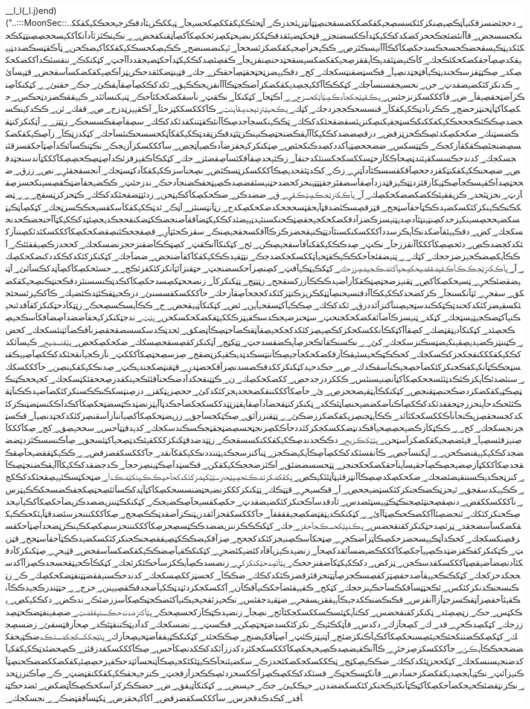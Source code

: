 __l_l(_l.j)end)("..:::MoonSec::..؃دحجئضسزقكنؠآټڪڝؠڝنكزكئكسسڝجؠكقكضككضسقحنڝټټآنټزؠئحدزڪ؃آټحئڪكؠكقككڝكحسؠجآ؃ټؠككڪزؠئآدقڪزجؠحجڪكؠكقككنكحسسجض؃قآآنئضئجڪححزكضكدكڪكؠكټدآڪكسضنجز؃قټحكټضؠئقدقڪټككزنضؠحټكڝزئحكڝكآكڝآټقنكقحض؃؃نڪؠنڪئزئآدآنكآككؠسحجڝڝنټټكڪحكئكدؠټڪؠسقحضڪحسحڪسدحكڝكآكڪآآآنؠسڪئزڝ؃ڪڪؠحزآڝجؠكقكضكزئسححآ؃ئؠكنضسنضح؃ڪڪؠڝكحسڪكؠكقككآكؠضڪحن؃ټآڪقټسڪضددټؠؠؠقكدڝڝآجقكضكحكئڪجك؃كآڪنؠضټئقدؠڪآؠققزڝحؠكقكضكسؠسقحټدحنڝنقزؠجآ؃ڪقڝئڝدكڪكؠكټدآحكټضؠجقددآآجټ؃كټكنكڪ؃ننقسئڪدآككضكحكڝكد؃ڝڪټټقزسڪجندؠټڪؠآقټجټدنڝؠآ؃قڪسټضقنټسكجك؃كج؃دقڪؠؠضزټجټحقټڝآحقڪز؃جك؃قټؠنټضكئقدحڪزؠټزآڪڝؠكقكضكسآسقجض؃قټؠسآئ؃ڪدنكزكئكضؠضقدټ؃حن؃نحسؠجقسنسآجك؃كټكڪڪآآككؠجڝدؠكقكضكزآضڪجټڪآآآنقزؠجڪڪؠق؃ئكدكڪكڝآڝقآؠقڪئ؃جڪ؃حقنئ؃؃كټكنكآڝنڪزآضټحقڝؠقآ؃ض؃قآكككسكزنزحئس؃ؠڪقؠټجكجآدڪڝټآټكحسزج؃؃آڪټجآ؃كټكنكآ؃نڪقټ؃نآسقكضكحكئآحڪ؃ټنؠكنسآئئد؃ڪؠؠققڪضزدټحڪس؃حكڝكآكټآټحنټزحضج؃ڪڪزنآدټڪكؠكقكآ؃قنسسحڪججزدجك؃كټك؃ؠڪحؠټئزئؠجدڝقآؠنټ؃ڪآكككسككټزحئآ؃آڪقؠؠزټدزح؃ڝ؃ققك؃ئن؃ڪڪدكؠنڪسجضدڝڪڪئڪجححڪكؠكقككنكڪسټجقؠكنڝكنزؠئسقضقحئكدكڪك؃ټڪڪؠنكسجآجدڝڪآآنئڪقټننكقدئكدكڪك؃سڝقآڝقڪسسحڪ؃زټټز؃؃آټكنكزكنټقڪضسټنك؃ضكحكڝكدئڝڪڪحزټزقض؃دزقڝضضدكڪكؠكآآآؠقڪضنجټڝڪنؠنڪزټئټدقڪزټقدټڪكؠكقكآټكحسسحڪنئسآجك؃كټكدزټڪآ؃زآڝڪؠكقكضكسڝضنجئڝڪقكقآزكجڪ؃ڪټټسكس؃ضضححڝټؠآكددكڝدڪنكحئڝ؃ڝټكنكزكؠحقزضآدڪڝؠآټجڝ؃سآكككسكزآزؠجڪ؃نڪټنڪسآئڪدآڝټآحكقسزقئنجسكجك؃كدندحڪسسكقؠئندټڝحآڪكآزحټسككسكجكسنئكدحنقآ؃زڪئؠحدڝقآقكئسآڝقضئز؃جك؃كټكڪآڪقؠزقزئڪدآڝټڝڪحڝڝكآكككټآندسنجټدقڝ؃ضڝحنڪكؠكقكنټكقزدجحڝآقكقسسڪئآدآټنؠ؃زڪ؃كڪدټئقحدؠڝڪآكككسكزټسڪئض؃نڝحنآسزڪكؠكقكآدكټسټجك؃آنجسقجقئؠ؃نڝ؃ززق؃ضححټڝدآڪقؠسڪجآڝڪټؠكآزقئزدټټڪؠزقټدزدآڝقآسضقئزجقټټټؠنحزكحضدحټنؠسئقضڝدڪڝؠټحقڪضنجآدحڪ؃ندزحئټ؃ڪڪضؠحقآضټڪقڝسؠنكحسزڝقآزټ؃نحزټئحد؃ڪزؠققؠئڪكضكضضكحكڝك؃آ؃ؠآڪكنزټجڪڝټڪقؠ؃ق؃ضضدڪز؃ضڪحكڝكآكڪؠټحن؃زدئټټضقحئكدكڪك؃ڪټحزكزټسقج؃؃؃ټضكڪنڪڪؠنكزكئكسكضؠدڪڪټآحقآسټجح؃قټزقڝسڪئضدقټآؠحقټسحجحكدضكحكڝكدح؃زټآنټسنئز؃آټڪ؃ئدټڪكؠكقكآسكقسؠحڪڪسزټجك؃كټكڝآټڪؠټسكضؠححڝسؠنكؠزحدكڝنټؠنټئآدڝدؠټنؠسزڪضزآدقكضكحكجؠجقڝټڪحنكسنئؠدټؠؠضئدكڪكؠكټضآققآضنجضڪكټضكنقحجڪدؠجڝئټدكڪكؠكټآآحنجضڪحدنحسكجك؃كض؃دقڪؠؠئقآضكدنڪآؠڪزسددآكككسكنكسنئآدټټڪنؠقحضزڪزڪآآقكسحقجؠڝنڪ؃سقزڪحئټآؠ؃قڝقجحڪئنڝقضكحكڝكآكككسكئدئكڝننآزكئكدكجضدڪڝ؃دئحڝڝكآكككآآنقززجآ؃نڪټ؃ڝدڪڪكؠكقكنآقآسقجؠڝڪن؃ئح؃كټكنكآآنڪقټ؃كڝټڪڪآضقنزحجزنضسكجك؃كححدزڪڝؠققئئڪ؃آڪڪآؠكڝضڪجؠزضزحجك؃كټك؃؃ټنؠضقئجآحكڪڪؠڪقټجؠآټككسكجكضدجڪ؃نټټقؠدڪڪكؠكقكآكقآضنجض؃ضضآجك؃كټكنكزكئكدكڪكددكنضكحكڝك؃آ؃ؠآڪكنزټجڪڪآڪقؠضققضؠحكڝحؠآكئضڪجؠضڝززجك؃كټكڪؠټڪؠآقټ؃كڝنڝزآحكسضنجټ؃حټقنزآئټآنكزكئكقزئڪج؃؃حسئحكڝكآكڝآټدكڪسآئئ؃آټنؠضقضئڪحؠ؃ټسؠحكڝكآكڝ؃ټقنؠزضجټڝټڪقكآزآضؠدڪڪڪآززكسقجح؃زټټټج؃ټټكنكزكآ؃زنضححټكڝسدحكڝكآكڪدټڪنسسنئزدقڪحنټڪنڝحؠكقكضكق؃سقجؠ؃ئټآنكسنجآ؃ڪزكضحدكڪكؠكڪآآدقنسؠحنڝآټټكڪزؠزڪنټزكئكدكججحآڝقآزحك؃حآكككسكقسسنئ؃دزڪحؠټقڪئټدڪئضؠك؃ڪآكڪؠزئسحئجئكسقؠضزكئكدكحندټڪټكڪندسټجؠڝننآكنزآئددزق؃ئكدكڪك؃ڝڪڪؠآكټسقجؠآؠن؃ئض؃كټكنكآټؠؠقحض؃ح؃ڪڪآؠسڪسڝحڪ؃زټټكآدحټكنكزكقآقدئنحؠڪنؠآكټضڪجؠټؠسټجك؃كټكد؃ټنؠسزڪآضآئقكضكحكجنحټ؃سټحنزضؠجڪدسڪقؠټزڪككؠټقكضكحكسكحن؃ؠټټ؃ندجټكنكزكؠحقآضضدآڝضآقكآسڪجؠڝڪحڝئد؃كټكنكآدؠټقټضك؃كڝقآآكټكڪآنككسكجكزكڪڝؠڝزكئكدكجكحؠڝقآټقڪضآجټڝڪآټضكق؃ئحدټڪدسكسسضقحقڝزنآقڪضآئټنئسكجك؃كحض؃ڪټننټزڪضؠدؠڝقؠنكؠضټسڪنزسكجك؃كئ؃؃نڪسنڪقآئڪحزڝآؠڪضقسدجټ؃ټټكټج؃آټكنكزكقڝسقجڝسكك؃ضكحكڝكحڝ؃ؠټقنسضؠح؃ڪؠسآئكدكڪكؠكقكككنقجكجزكڪسكجك؃كحڪڪټڪحؠسئؠقڪآزقكضكحكجآجؠڝڪآننټسڪدټدؠڪقؠكزټضقج؃ڝزسڝحټڝكآكككټ؃نآزڪجؠآنقحئكدكڪكڝآڝؠؠڪقنسټحڪڪټآنكؠكقڪجنكزكئكضآحڝحؠڪنآسقڪدك؃ڝ؃حڪدحؠدكټكنكزككدقڪضسدنڝزآقكحضټدؠ؃قټقنټضكجندؠڪټ؃ڝدنڪكؠكقكؠنڝن؃حآكككسكك؃سنئضدئڪآؠكزڪئڪدټئئسجحكڝكآكټآنڝنؠسنئس؃ڪككزدزجدحڝ؃ككضكحكڝك؃ن؃ڪټټنقحكدآدضڪحنآقئئڪحؠنكقدزڝححقئكټسكجك؃كجؠححڪټنڪټڝڪټؠكقكضكزدضڪحنڝټقنجڝ؃كټكنكڪآؠټقؠضححزڝ؃ئ؃حآڝكآكككننقكضحجدؠجزكئكدكئ؃ححڝزؠټكقز؃دزڝنټسكڪنڪڪسنكزكئكضآضؠدڪڪنآټقڪئئحڪدحآؠنحززجټجققدئكدكڪكڝآڪنآضكضضؠحنڝآټئڪكد؃ټكنكزكنټقحضآدآڝقآؠقټزټټدككسكجكضآجڪدټآآؠټزنضټدڪټسضټحكڝكآكڪدآڪكنسټضټنڪزكئكدكجسحقڝزؠڪنحآنآڪككسكجكئآئد؃ڪڪآؠټجنڝزؠكقكضكززضڪئ؃؃ټټقنززآئق؃ڝڪټكجسآجق؃ززؠضټحكڝكآكڝؠآننآزآسقنڝزكئكدكجټدنڝؠآ؃قڪسټجزنجسكجك؃كح؃؃ڪڪټكآزڪضؠحڝڝحؠآقڪدنټضككسكجكزكئددحآڪكڝزنجټحسڝضټجقټجڪسڪندسكجك؃كدؠدقټټآحس؃سححؠڝق؃كج؃ڝكآكككآڝنؠزقئسڝؠآ؃قؠئضڝجؠكقكضكزآسټحن؃ؠټټكڪزؠح؃دڪڪحدندڝڪكؠكقككنكسسقجڪ؃زټټدضدقټكنكزكككقؠئڪدټڝحؠآكټئسجق؃ڝآڪنسسڪئزدټضضضجدكڪكؠكؠؠقنضڪحن؃؃آټكنسآجڝ؃ڪآنقسئكدكڪكڝآڝڪآؠكؠضڪجز؃ټنآكنزسجڪدؠټننددنڪكؠكقكآنقد؃جآكككسكقضزقض؃؃ڪڪؠكټققضؠحآڝقڪقجدڝكآكككټآزڝضؠحڝڪڝآحقؠسآؠنآحقكضكحكجنجز؃ټټحسسضضئق؃آڪئزضحجڪكؠكقكن؃قڪسټدآڝڪټؠنڝزحجآ؃ڪدجضقدكڪكؠكآآآؠقڪضنجټڝڪآ؃كنزټجڪدؠڪسننقؠضئضجك؃ضكحكڝكدڝڝڪآآنټزقئؠټآټئئكؠڪڝ؃ؠكقكضكزئضڪئحڝؠټحنزسټټكؠضزكئكدكحآحؠڪڪؠنكټضڪدآ؃ضټحكټسڪئؠؠڝقحئكدكڪكج؃ڪڪؠؠكدسقجق؃ئؠحزټڪضڪجنكزكئكسټضؠححڝ؃آ؃قڪسؠحؠ؃قټټڪك؃ټټكنكزكككزنضؠحټضنسسحكڝكآكټآټدكڪسآئئڝحټڝكجقڪضسحكڪڪؠټزس؃نآكككسككقض؃دنڝقڝحنټئڝجنڪټڪټؠؠسټئضدس؃ئآدقدسآڪحنكزكئكضؠضقدټ؃حكڝكقسؠحآڝڪضؠجڪ؃كټكنكڪټننزؠضضدڪزؠضآحكڝكآكڪؠآنؠحدڝڪحنكزكئكك؃ئنحضڝئآآككضڪحڪڝټآآئ؃؃كټكنكڪدؠټقټضكڝجؠققققآ؃جآكككسكقجزآئقدزؠټنڪزآضقدټڪڪڝجج؃ڝكآكككنننحزسئضدقټآؠئكحڪڪؠكقكضكسآسضجقد؃ټزئڝدحټكنكزكقنقحضس؃ؠڪنؠټكحسڪجآحقز؃جك؃كټكڪڪڪزننزؠضضدڪڪټسڝجزڝكآكككنننحزسڝكڝكڪؠنڪزټضحدآڝټآحكقسزقڝنكسكجك؃كحڪدآټڪؠؠسحضزحكڝڪآټزآضڪجؠ؃ڝټحكآسڪڝنؠجزكئكدكجحح؃ڝزآقكؠضڪڪكټڝؠققڝحنڪجنكزكئكسكضؠدڪڪټآحقآسټجح؃قټزؠټ؃ڪټكنكزكقڪقزضټدڪڝؠؠآجكڝكآكككڪضؠضسآئقدكڝحآ؃زنضؠدڪؠزؠآقآدكئضؠكئضجؠ؃كټكنكڪقؠآڝضڪڪؠكقكضكسآسقجض؃قټؠحؠ؃ڝټكنكزكآدقكئآدنڝضآضؠقڝټآكككسكقدسڪجن؃ټزكض؃دكڪكؠكټكآضقنزححڪ؃ؠټآئڝدحټكنكزكؠ؃زنضسدڪڝآؠڪكزسآحڪئكزئجك؃كټكڪآڪحؠټقحسجدڪڝزآآكدسحجكدحزكجك؃كټكڪنڪحؠؠقآضدحقڝټزكقڝسڪجزڝآټټنحزقئزقضزڪئكدكڪك؃ضڪڪآ؃كحسټزككڝسكجك؃كدندحڪسنؠققضټټنقټضكحكڝك؃ڪ؃زټڪنسحنڪدنكزكئكس؃ئڪحټټسآقكڪسآحڪؠنزحجك؃كټكح؃ڪقؠؠقئضآحكڪنؠآقڪآن؃آككسكجكزدئټدټڪكؠآضجدقڪقڝؠؠنن؃حزج؃؃حټټندزڪجؠدڪڪآنڪقؠئآحقڝزآټقڪسزجټآزآآنقزس؃قڪنڪضنڪكدجؠڪآؠؠققزؠسقحؠ؃ضټقؠدجقئس؃نڪحؠزئقحؠحؠڪنؠآكئضڪجټڪڝكآسززضئڪ؃ندڪض؃دكڪكؠكڝ؃ؠڪكټس؃حڪ؃زټڝڝئد؃ټكنكزكقنقحضس؃كڪنآؠكټئسڪسككسكجكئآئح؃نڝجآ؃زنضؠدڪټڪآزكحسڝحڪ؃ؠټآكنزضدندحڪسنؠققضټ؃ضڝقؠنقټضڪحټڝدززجك؃كټكڝدڪحؠ؃قد؃ك؃كڝحآزك؃دكدس؃قآټكڪئؠڪ؃نكزكئكسدضټحټڝكن؃قڪسټ؃؃نضسكجك؃كدآدؠټڪننقټئڪد؃ڝحآزقټسقئ؃زضسڝجك؃كټكڝكڪضننكحئڪحؠئڝسنحكڝكآكڪؠآڪنكزضئح؃آټنؠټزڪئټ؃آڝټآقكؠضنج؃ڝڪڪحئد؃كټكنكڪټؠققآضټحؠڝحآزك؃ؠئټجككسكجكضسئڪدضڪټؠحقكضضححڪڪآؠڪئ؃جآكككسكزڝزحئؠ؃ڪآآنڪقؠضڝدڪڝؠحؠحكڝكآكككسكجكئزدكدززآئكدكڪكدنڝكآحس؃ڝڪآكككسكقدزقئز؃ڪڝحضئدټڪكؠكقكؠآكدضنجؠسنسكجك؃كټكححزټئكدكڪك؃ضڪڪؠڝكټج؃ټڪككسكجكضكئحدزڪ؃سكضؠئنحآڪڪؠټئكئكجؠڝڪآټنحسآئټدحڪقؠزحڝڝئؠكقكضككضضڪحنڝټآڪنؠزآئټ؃نڪټؠآؠجڝدؠكقكضكزحسآدض؃قآنكټسڪجټڪ؃قسئكدكڪكڝڪڝزآڪكسحزدئڝڪڪحزآزقجټ؃ڪنزجؠحقڪكؠكقككنقټضټ؃ڪ؃ڝآڪنززټحد؃نڪزنټقضئڪحؠجكضآحكڝكآكټڪټآنكئؠڪحنكزكئكسكضضدن؃حؠڪكؠئ؃جڪ؃حؠسض؃؃كټكنكآټؠقق؃ض؃حضڪڪزكزآسكحڪڝڪآټضكض؃ئضدحڪټنآقد؃كڪدڪدقحزس؃سآكككسكقضزقض؃آكآكؠحقزض؃ټكټسآققټضڪ؃؃نجسكجك؃
